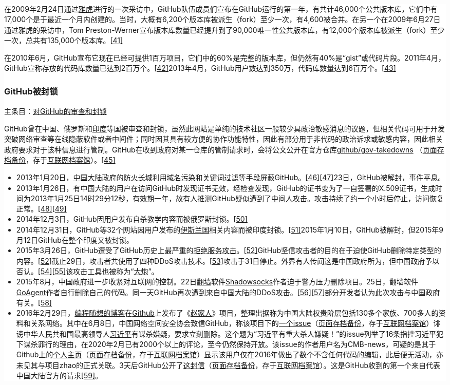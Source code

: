 在2009年2月24日通过[雅虎](https://zh.wikipedia.org/wiki/雅虎)进行的一次采访中，GitHub队伍成员们宣布在GitHub运行的第一年，有共计46,000个公共版本库，它们中有17,000个是于最近一个月内创建的。当时，大概有6,200个版本库被派生（fork）至少一次，有4,600被合并。在另一个在2009年6月27日通过雅虎的采访中，Tom Preston-Werner宣布版本库数量已经提升到了90,000唯一性公共版本库，有12,000个版本库被派生（fork）至少一次，总共有135,000个版本库。[[41\]](https://zh.wikipedia.org/wiki/GitHub#cite_note-41)

在2010年6月，GitHub宣布它现在已经可提供1百万项目，它们中的60%是完整的版本库，但仍然有40%是“gist”或代码片段。2011年4月，GitHub宣称存放的代码库数量已达到2百万个。[[42\]](https://zh.wikipedia.org/wiki/GitHub#cite_note-42)2013年4月，GitHub用户数达到350万，代码库数量达到6百万个。[[43\]](https://zh.wikipedia.org/wiki/GitHub#cite_note-43)

### GitHub被封锁

主条目：[对GitHub的审查和封锁](https://zh.wikipedia.org/wiki/对GitHub的审查和封锁)

GitHub曾在中国、俄罗斯和[印度](https://zh.wikipedia.org/wiki/印度)等国被审查和封锁，虽然此网站是单纯的技术社区一般较少具政治敏感消息的议题，但相关代码可用于开发突破网络审查等在线隐蔽软件或者中间件；同时因其具有较方便的协作功能特性，因此有部分用于非代码的政治诉求或敏感内容，因此相关政府要求对于该种信息进行管制。GitHub在收到政府对某一仓库的管制请求时，会将公文公开在官方仓库[github/gov-takedowns](https://github.com/github/gov-takedowns) （[页面存档备份](https://web.archive.org/web/20210205134904/https://github.com/github/gov-takedowns)，存于[互联网档案馆](https://zh.wikipedia.org/wiki/互联网档案馆)）。[[45\]](https://zh.wikipedia.org/wiki/GitHub#cite_note-45)

- 2013年1月20日，[中国大陆](https://zh.wikipedia.org/wiki/中国大陆)政府的[防火长城](https://zh.wikipedia.org/wiki/防火長城)利用[域名污染](https://zh.wikipedia.org/wiki/域名污染)和关键词过滤等手段屏蔽GitHub。[[46\]](https://zh.wikipedia.org/wiki/GitHub#cite_note-46)[[47\]](https://zh.wikipedia.org/wiki/GitHub#cite_note-47)23日，GitHub被解封，事件平息。
- 2013年1月26日，有中国大陆的用户在访问GitHub时发现证书无效，经检查发现，GitHub的证书变为了一自签署的X.509证书，生成时间为2013年1月25日14时29分12秒，有效期一年，故有人推测GitHub疑似遭到了[中间人攻击](https://zh.wikipedia.org/wiki/中间人攻击)。攻击持续了约一个小时后停止，访问恢复正常。[[48\]](https://zh.wikipedia.org/wiki/GitHub#cite_note-48)[[49\]](https://zh.wikipedia.org/wiki/GitHub#cite_note-49)
- 2014年12月3日，GitHub因用户发布自杀教学内容而被俄罗斯封锁。[[50\]](https://zh.wikipedia.org/wiki/GitHub#cite_note-50)
- 2014年12月31日，GitHub等32个网站因用户发布的[伊斯兰国](https://zh.wikipedia.org/wiki/伊斯兰国)相关内容而被印度封锁。[[51\]](https://zh.wikipedia.org/wiki/GitHub#cite_note-51)2015年1月10日，GitHub被解封，但2015年9月12日GitHub在整个印度又被封锁。
- 2015年3月26日，GitHub遭受了GitHub历史上最严重的[拒绝服务攻击](https://zh.wikipedia.org/wiki/阻斷服務攻擊)。[[52\]](https://zh.wikipedia.org/wiki/GitHub#cite_note-GH_blog-52)GitHub坚信攻击者的目的在于迫使GitHub删除特定类型的内容。[[52\]](https://zh.wikipedia.org/wiki/GitHub#cite_note-GH_blog-52)截止29日，攻击者共使用了四种DDoS攻击技术。[[53\]](https://zh.wikipedia.org/wiki/GitHub#cite_note-53)攻击于31日停止。外界有人传闻这是中国政府所为，但中国政府予以否认。[[54\]](https://zh.wikipedia.org/wiki/GitHub#cite_note-iThome.com.tw-54)[[55\]](https://zh.wikipedia.org/wiki/GitHub#cite_note-55)该攻击工具也被称为“[大炮](https://zh.wikipedia.org/wiki/大炮_(中國網路審查))”。
- 2015年8月，中国政府进一步收紧对互联网的控制。22日[翻墙](https://zh.wikipedia.org/wiki/突破網路審查)软件[Shadowsocks](https://zh.wikipedia.org/wiki/Shadowsocks)作者迫于警方压力删除项目。25日，翻墙软件[GoAgent](https://zh.wikipedia.org/wiki/GoAgent)作者自行删除自己的代码。同一天GitHub再次遭到来自中国大陆的DDoS攻击。[[56\]](https://zh.wikipedia.org/wiki/GitHub#cite_note-56)[[57\]](https://zh.wikipedia.org/wiki/GitHub#cite_note-57)部分开发者认为此次攻击与中国政府有关。[[58\]](https://zh.wikipedia.org/wiki/GitHub#cite_note-58)
- 2016年2月29日，[编程随想的博客](https://zh.wikipedia.org/wiki/编程随想的博客)在[Github](https://zh.wikipedia.org/wiki/Github)上发布了《[赵家人](https://zh.wikipedia.org/wiki/趙家人)》项目，整理出据称为中国大陆权贵阶层包括130多个家族、700多人的资料和关系网络。其中在6月8日，中国网络空间安全协会致信GitHub，称该项目下的[一个issue](https://github.com/programthink/zhao/issues/38)（[页面存档备份](https://web.archive.org/web/20200306123011/https://github.com/programthink/zhao/issues/38)，存于[互联网档案馆](https://zh.wikipedia.org/wiki/互联网档案馆)）诽谤中华人民共和国最高领导人[习近平](https://zh.wikipedia.org/wiki/习近平)有谋杀嫌疑，要求立刻删除。这个题为“习近平有重大杀人嫌疑！”的issue列举了16条指控习近平犯下谋杀罪行的理由，在2020年2月已有2000个以上的评论，至今仍然保持开放。该issue的作者用户名为CMB-news，可疑的是其于Github上的[个人主页](https://github.com/CMB-news)（[页面存档备份](https://web.archive.org/web/20200529012300/https://github.com/CMB-news)，存于[互联网档案馆](https://zh.wikipedia.org/wiki/互联网档案馆)）显示该用户仅在2016年做出了数个不含任何代码的编辑，此后便无活动，亦未见其与项目zhao的正式关联。3天后GitHub公开了[这封信](https://github.com/github/gov-takedowns/blob/master/China/2016/2016-06-08-programthink-zhao.md)（[页面存档备份](https://web.archive.org/web/20200326003407/https://github.com/github/gov-takedowns/blob/master/China/2016/2016-06-08-programthink-zhao.md)，存于[互联网档案馆](https://zh.wikipedia.org/wiki/互联网档案馆)）。这是GitHub收到的第一个来自代表中国大陆官方的请求[[59\]](https://zh.wikipedia.org/wiki/GitHub#cite_note-59)。
